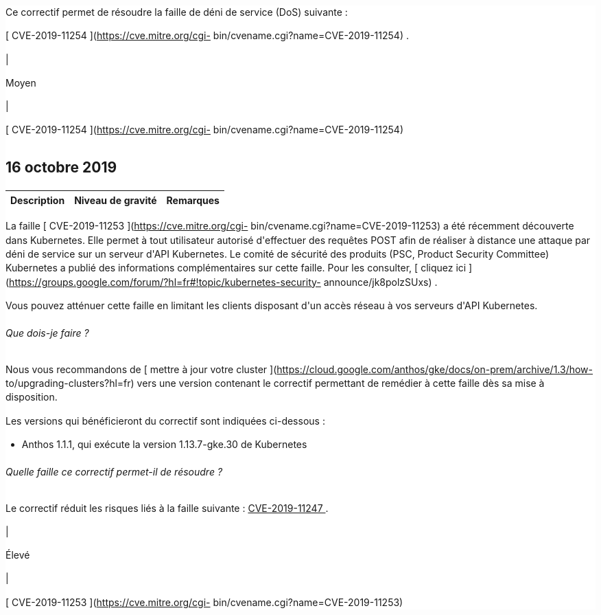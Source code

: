 Ce correctif permet de résoudre la faille de déni de service (DoS) suivante :

[ CVE-2019-11254 ](https://cve.mitre.org/cgi-
bin/cvename.cgi?name=CVE-2019-11254) .

|

Moyen

|

[ CVE-2019-11254 ](https://cve.mitre.org/cgi-
bin/cvename.cgi?name=CVE-2019-11254)  
  
##  16 octobre 2019

Description  |  Niveau de gravité  |  Remarques  
---|---|---  
  
La faille [ CVE-2019-11253 ](https://cve.mitre.org/cgi-
bin/cvename.cgi?name=CVE-2019-11253) a été récemment découverte dans
Kubernetes. Elle permet à tout utilisateur autorisé d'effectuer des requêtes
POST afin de réaliser à distance une attaque par déni de service sur un
serveur d'API Kubernetes. Le comité de sécurité des produits (PSC, Product
Security Committee) Kubernetes a publié des informations complémentaires sur
cette faille. Pour les consulter, [ cliquez ici
](https://groups.google.com/forum/?hl=fr#!topic/kubernetes-security-
announce/jk8polzSUxs) .

Vous pouvez atténuer cette faille en limitant les clients disposant d'un accès
réseau à vos serveurs d'API Kubernetes.

######  Que dois-je faire ?

Nous vous recommandons de [ mettre à jour votre cluster
](https://cloud.google.com/anthos/gke/docs/on-prem/archive/1.3/how-
to/upgrading-clusters?hl=fr) vers une version contenant le correctif
permettant de remédier à cette faille dès sa mise à disposition.

Les versions qui bénéficieront du correctif sont indiquées ci-dessous :

  * Anthos 1.1.1, qui exécute la version 1.13.7-gke.30 de Kubernetes 

######  Quelle faille ce correctif permet-il de résoudre ?

Le correctif réduit les risques liés à la faille suivante : [ CVE-2019-11247
](https://cve.mitre.org/cgi-bin/cvename.cgi?name=CVE-2019-11253) .

|

Élevé

|

[ CVE-2019-11253 ](https://cve.mitre.org/cgi-
bin/cvename.cgi?name=CVE-2019-11253)  
  